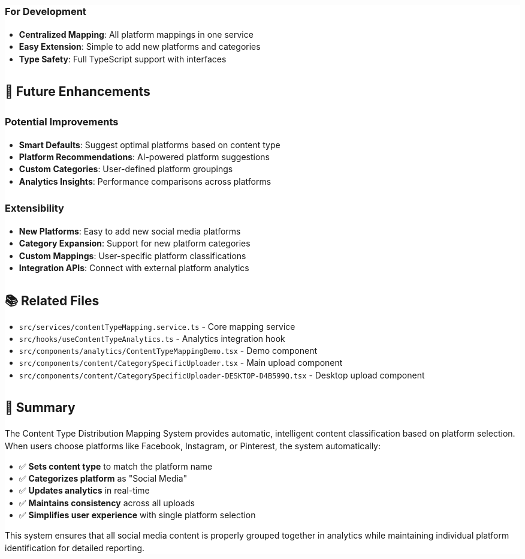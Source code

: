 ### **For Development**
- **Centralized Mapping**: All platform mappings in one service
- **Easy Extension**: Simple to add new platforms and categories
- **Type Safety**: Full TypeScript support with interfaces

## 🔮 **Future Enhancements**

### **Potential Improvements**
- **Smart Defaults**: Suggest optimal platforms based on content type
- **Platform Recommendations**: AI-powered platform suggestions
- **Custom Categories**: User-defined platform groupings
- **Analytics Insights**: Performance comparisons across platforms

### **Extensibility**
- **New Platforms**: Easy to add new social media platforms
- **Category Expansion**: Support for new platform categories
- **Custom Mappings**: User-specific platform classifications
- **Integration APIs**: Connect with external platform analytics

## 📚 **Related Files**

- `src/services/contentTypeMapping.service.ts` - Core mapping service
- `src/hooks/useContentTypeAnalytics.ts` - Analytics integration hook
- `src/components/analytics/ContentTypeMappingDemo.tsx` - Demo component
- `src/components/content/CategorySpecificUploader.tsx` - Main upload component
- `src/components/content/CategorySpecificUploader-DESKTOP-D4B599Q.tsx` - Desktop upload component

## 🎉 **Summary**

The Content Type Distribution Mapping System provides automatic, intelligent content classification based on platform selection. When users choose platforms like Facebook, Instagram, or Pinterest, the system automatically:

- ✅ **Sets content type** to match the platform name
- ✅ **Categorizes platform** as "Social Media" 
- ✅ **Updates analytics** in real-time
- ✅ **Maintains consistency** across all uploads
- ✅ **Simplifies user experience** with single platform selection

This system ensures that all social media content is properly grouped together in analytics while maintaining individual platform identification for detailed reporting.
